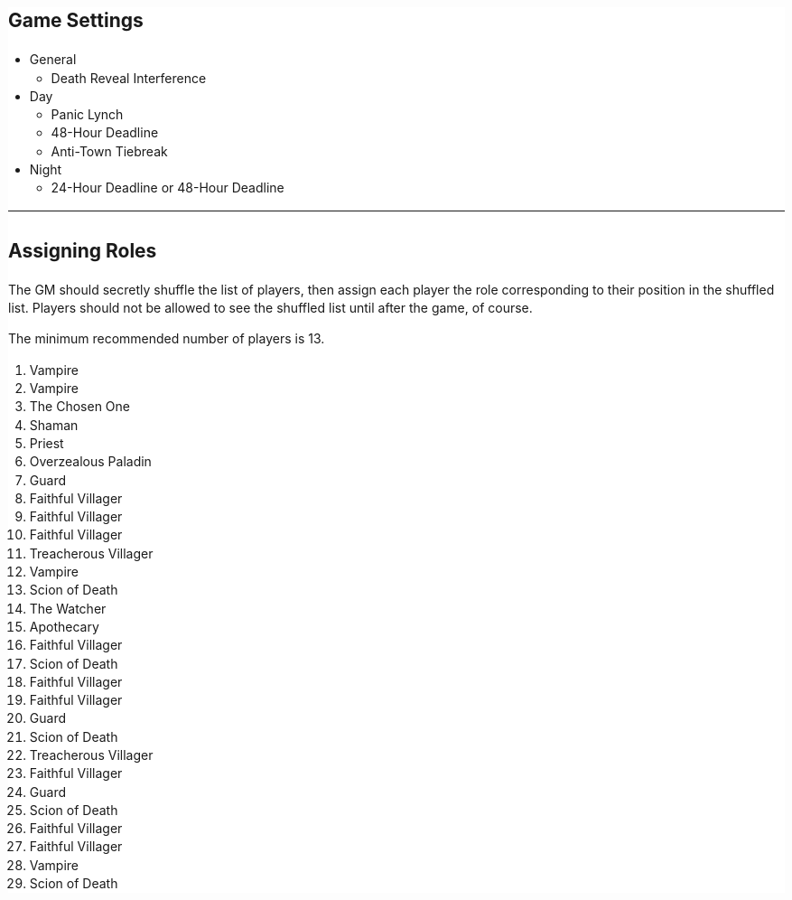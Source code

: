 ## Game Settings

* General
  * Death Reveal Interference
* Day
  * Panic Lynch
  * 48-Hour Deadline
  * Anti-Town Tiebreak
* Night
  * 24-Hour Deadline or 48-Hour Deadline

----

## Assigning Roles

The GM should secretly shuffle the list of players, then assign each player the role corresponding to their position in the shuffled list. Players should not be allowed to see the shuffled list until after the game, of course.

The minimum recommended number of players is 13.

1. Vampire
2. Vampire
3. The Chosen One
4. Shaman
5. Priest
6. Overzealous Paladin
7. Guard
8. Faithful Villager
9. Faithful Villager
10. Faithful Villager
11. Treacherous Villager
12. Vampire
13. Scion of Death
14. The Watcher
15. Apothecary
16. Faithful Villager
17. Scion of Death
18. Faithful Villager
19. Faithful Villager
20. Guard
21. Scion of Death
22. Treacherous Villager
23. Faithful Villager
24. Guard
25. Scion of Death
26. Faithful Villager
27. Faithful Villager
28. Vampire
29. Scion of Death
